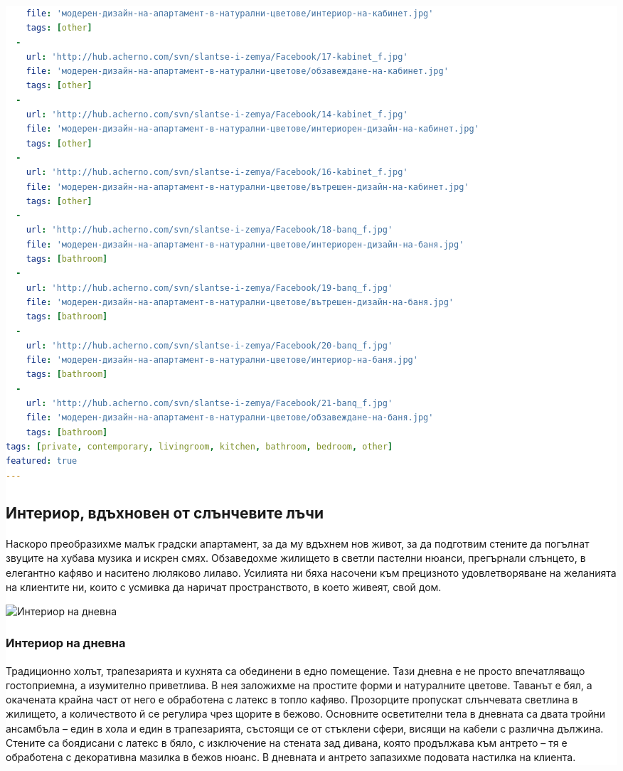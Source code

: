 ```yaml
    file: 'модерен-дизайн-на-апартамент-в-натурални-цветове/интериор-на-кабинет.jpg'
    tags: [other]
  -
    url: 'http://hub.acherno.com/svn/slantse-i-zemya/Facebook/17-kabinet_f.jpg'
    file: 'модерен-дизайн-на-апартамент-в-натурални-цветове/обзавеждане-на-кабинет.jpg'
    tags: [other]
  -
    url: 'http://hub.acherno.com/svn/slantse-i-zemya/Facebook/14-kabinet_f.jpg'
    file: 'модерен-дизайн-на-апартамент-в-натурални-цветове/интериорен-дизайн-на-кабинет.jpg'
    tags: [other]
  -
    url: 'http://hub.acherno.com/svn/slantse-i-zemya/Facebook/16-kabinet_f.jpg'
    file: 'модерен-дизайн-на-апартамент-в-натурални-цветове/вътрешен-дизайн-на-кабинет.jpg'
    tags: [other]
  -
    url: 'http://hub.acherno.com/svn/slantse-i-zemya/Facebook/18-banq_f.jpg'
    file: 'модерен-дизайн-на-апартамент-в-натурални-цветове/интериорен-дизайн-на-баня.jpg'
    tags: [bathroom]
  -
    url: 'http://hub.acherno.com/svn/slantse-i-zemya/Facebook/19-banq_f.jpg'
    file: 'модерен-дизайн-на-апартамент-в-натурални-цветове/вътрешен-дизайн-на-баня.jpg'
    tags: [bathroom]
  -
    url: 'http://hub.acherno.com/svn/slantse-i-zemya/Facebook/20-banq_f.jpg'
    file: 'модерен-дизайн-на-апартамент-в-натурални-цветове/интериор-на-баня.jpg'
    tags: [bathroom]
  -
    url: 'http://hub.acherno.com/svn/slantse-i-zemya/Facebook/21-banq_f.jpg'
    file: 'модерен-дизайн-на-апартамент-в-натурални-цветове/обзавеждане-на-баня.jpg'
    tags: [bathroom]
tags: [private, contemporary, livingroom, kitchen, bathroom, bedroom, other]
featured: true
---
```

## **Интериор**, вдъхновен от **слънчевите лъчи**
Наскоро преобразихме малък градски апартамент, за да му вдъхнем нов живот, за да подготвим стените да погълнат звуците на хубава музика и искрен смях. Обзаведохме жилището в светли пастелни нюанси, прегърнали слънцето, в елегантно кафяво и наситено люляково лилаво. Усилията ни бяха насочени към прецизното удовлетворяване на желанията на клиентите ни, които с усмивка да наричат пространството, в което живеят, свой дом.

![Интериор на дневна](модерен-дизайн-на-апартамент-в-натурални-цветове/интериор-на-дневна.jpg)
### Интериор на **дневна**

Традиционно холът, трапезарията и кухнята са обединени в едно помещение. Тази дневна е не просто впечатляващо гостоприемна, а изумително приветлива. В нея заложихме на простите форми и натуралните цветове. Таванът е бял, а окачената крайна част от него е обработена с латекс в топло кафяво. Прозорците пропускат слънчевата светлина в жилището, а количеството й се регулира чрез щорите в бежово. Основните осветителни тела в дневната са двата тройни ансамбъла – един в хола и един в трапезарията, състоящи се от стъклени сфери, висящи на кабели с различна дължина. Стените са боядисани с латекс в бяло, с изключение на стената зад дивана, която продължава към антрето – тя е обработена с декоративна мазилка в бежов нюанс. В дневната и антрето запазихме подовата настилка на клиента.

